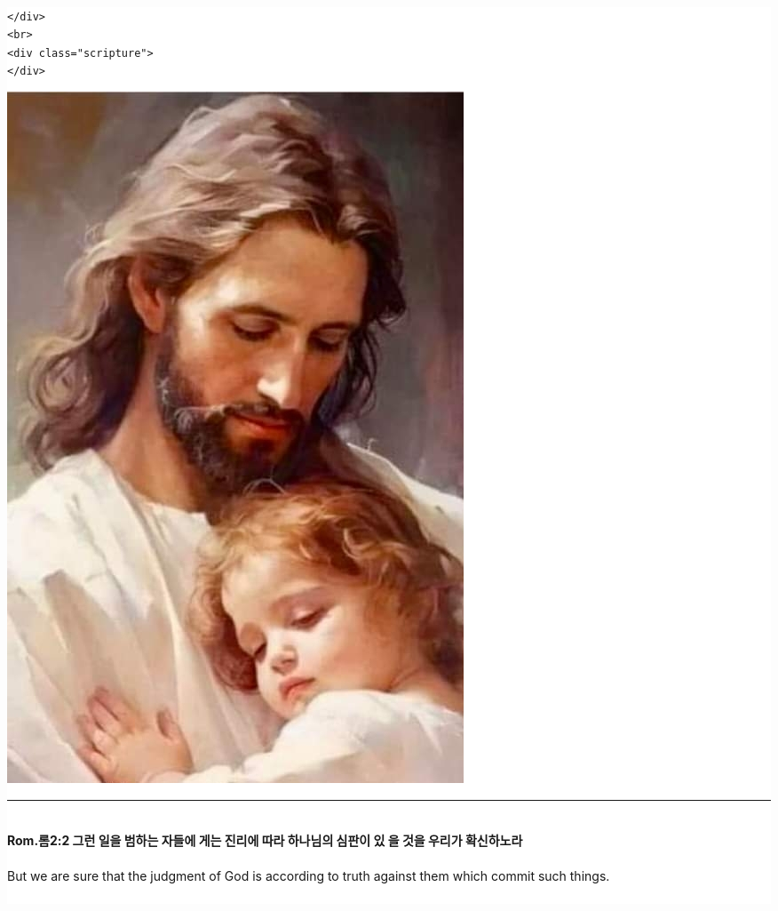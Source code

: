     </div>
    <br>
    <div class="scripture">
    </div>         
  </div>
  <div class="image-container">
    <img src='../../pictures/picture_106.jpg'>
  </div>
</div>

---

<div class="columns">
  <div class="scriptures">
    <br>
    <div class="scripture">
      <b>Rom.롬2:2 그런 일을 범하는 자들에 게는 진리에 따라 하나님의 심판이 있 을 것을 우리가 확신하노라 
      </b>
    </div>
    <br>
    <div class="scripture">But we are sure that the judgment of God is according to truth against them which commit such things. 
    </div>
    <br>
    <div class="scripture">